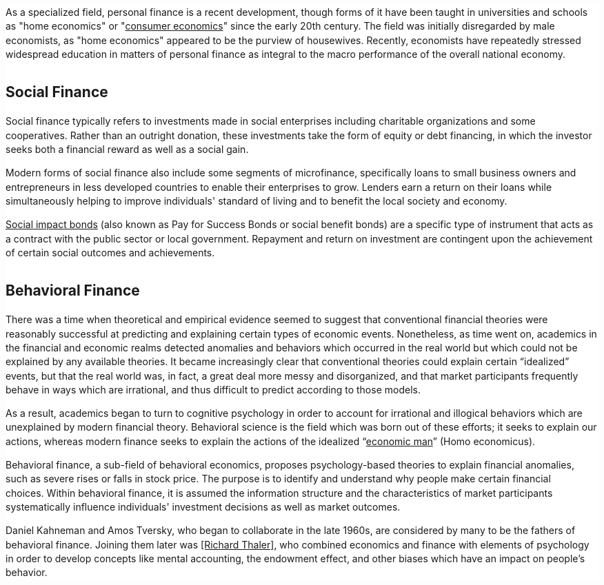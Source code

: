 As a specialized field, personal finance is a recent development, though forms of it have been taught in universities and schools as "home economics" or "[consumer economics](https://www.investopedia.com/articles/economics/11/five-economic-concepts-need-to-know.asp)" since the early 20th century. The field was initially disregarded by male economists, as "home economics" appeared to be the purview of housewives. Recently, economists have repeatedly stressed widespread education in matters of personal finance as integral to the macro performance of the overall national economy.

## Social Finance

Social finance typically refers to investments made in social enterprises including charitable organizations and some cooperatives. Rather than an outright donation, these investments take the form of equity or debt financing, in which the investor seeks both a financial reward as well as a social gain.

Modern forms of social finance also include some segments of microfinance, specifically loans to small business owners and entrepreneurs in less developed countries to enable their enterprises to grow. Lenders earn a return on their loans while simultaneously helping to improve individuals' standard of living and to benefit the local society and economy.

[Social impact bonds](https://www.investopedia.com/terms/s/social-impact-bond.asp) (also known as Pay for Success Bonds or social benefit bonds) are a specific type of instrument that acts as a contract with the public sector or local government. Repayment and return on investment are contingent upon the achievement of certain social outcomes and achievements.

## Behavioral Finance

There was a time when theoretical and empirical evidence seemed to suggest that conventional financial theories were reasonably successful at predicting and explaining certain types of economic events. Nonetheless, as time went on, academics in the financial and economic realms detected anomalies and behaviors which occurred in the real world but which could not be explained by any available theories. It became increasingly clear that conventional theories could explain certain “idealized” events, but that the real world was, in fact, a great deal more messy and disorganized, and that market participants frequently behave in ways which are irrational, and thus difficult to predict according to those models.

As a result, academics began to turn to cognitive psychology in order to account for irrational and illogical behaviors which are unexplained by modern financial theory. Behavioral science is the field which was born out of these efforts; it seeks to explain our actions, whereas modern finance seeks to explain the actions of the idealized “[economic man](https://www.investopedia.com/terms/h/homoeconomicus.asp)” (Homo economicus).

Behavioral finance, a sub-field of behavioral economics, proposes psychology-based theories to explain financial anomalies, such as severe rises or falls in stock price. The purpose is to identify and understand why people make certain financial choices. Within behavioral finance, it is assumed the information structure and the characteristics of market participants systematically influence individuals' investment decisions as well as market outcomes.

Daniel Kahneman and Amos Tversky, who began to collaborate in the late 1960s, are considered by many to be the fathers of behavioral finance. Joining them later was [[Richard Thaler]](https://www.investopedia.com/articles/economics/12/nobel-prize-winning-economic-theories.asp), who combined economics and finance with elements of psychology in order to develop concepts like mental accounting, the endowment effect, and other biases which have an impact on people’s behavior.
